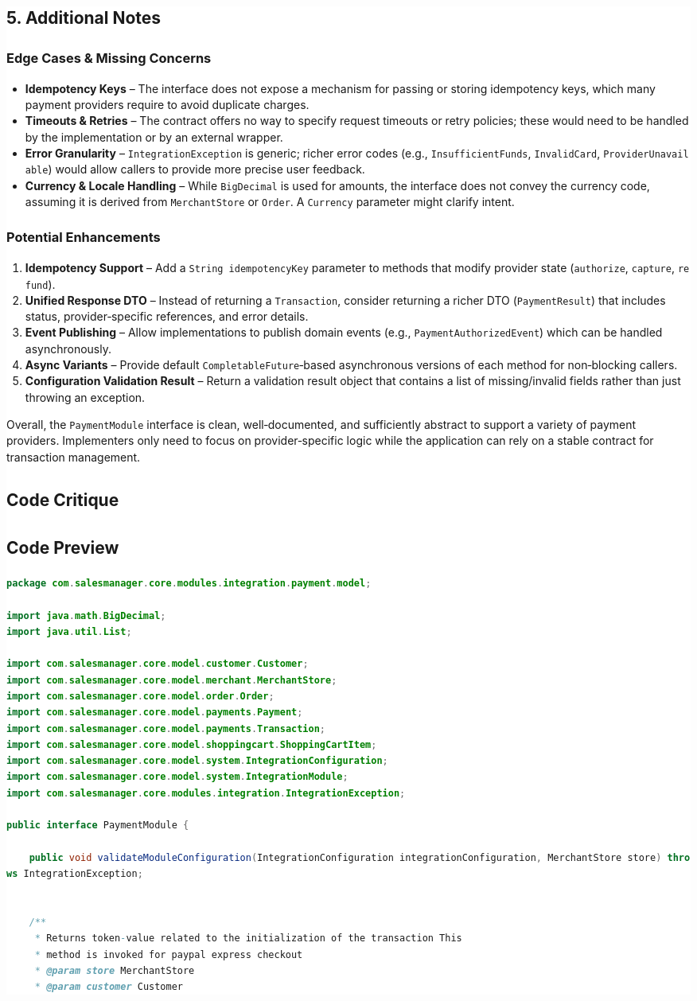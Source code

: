 ## 5. Additional Notes

### Edge Cases & Missing Concerns
- **Idempotency Keys** – The interface does not expose a mechanism for passing or storing idempotency keys, which many payment providers require to avoid duplicate charges.  
- **Timeouts & Retries** – The contract offers no way to specify request timeouts or retry policies; these would need to be handled by the implementation or by an external wrapper.  
- **Error Granularity** – `IntegrationException` is generic; richer error codes (e.g., `InsufficientFunds`, `InvalidCard`, `ProviderUnavailable`) would allow callers to provide more precise user feedback.  
- **Currency & Locale Handling** – While `BigDecimal` is used for amounts, the interface does not convey the currency code, assuming it is derived from `MerchantStore` or `Order`. A `Currency` parameter might clarify intent.

### Potential Enhancements
1. **Idempotency Support** – Add a `String idempotencyKey` parameter to methods that modify provider state (`authorize`, `capture`, `refund`).  
2. **Unified Response DTO** – Instead of returning a `Transaction`, consider returning a richer DTO (`PaymentResult`) that includes status, provider‑specific references, and error details.  
3. **Event Publishing** – Allow implementations to publish domain events (e.g., `PaymentAuthorizedEvent`) which can be handled asynchronously.  
4. **Async Variants** – Provide default `CompletableFuture`‑based asynchronous versions of each method for non‑blocking callers.  
5. **Configuration Validation Result** – Return a validation result object that contains a list of missing/invalid fields rather than just throwing an exception.

Overall, the `PaymentModule` interface is clean, well‑documented, and sufficiently abstract to support a variety of payment providers. Implementers only need to focus on provider‑specific logic while the application can rely on a stable contract for transaction management.

## Code Critique



## Code Preview

```java
package com.salesmanager.core.modules.integration.payment.model;

import java.math.BigDecimal;
import java.util.List;

import com.salesmanager.core.model.customer.Customer;
import com.salesmanager.core.model.merchant.MerchantStore;
import com.salesmanager.core.model.order.Order;
import com.salesmanager.core.model.payments.Payment;
import com.salesmanager.core.model.payments.Transaction;
import com.salesmanager.core.model.shoppingcart.ShoppingCartItem;
import com.salesmanager.core.model.system.IntegrationConfiguration;
import com.salesmanager.core.model.system.IntegrationModule;
import com.salesmanager.core.modules.integration.IntegrationException;

public interface PaymentModule {
	
	public void validateModuleConfiguration(IntegrationConfiguration integrationConfiguration, MerchantStore store) throws IntegrationException;
	

	/**
	 * Returns token-value related to the initialization of the transaction This
	 * method is invoked for paypal express checkout
	 * @param store MerchantStore
	 * @param customer Customer
```